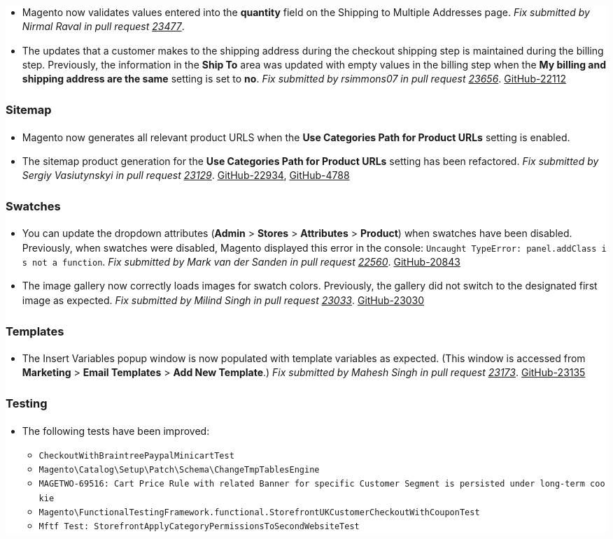 

*  Magento now validates values entered into the **quantity** field on the Shipping to Multiple Addresses page. *Fix submitted by Nirmal Raval in pull request [23477](https://github.com/magento/magento2/pull/23477)*.



*  The updates that a customer makes to the shipping address during the checkout shipping step is maintained during the billing step. Previously, the information in the **Ship To** area was updated with empty values in the billing step when the **My billing and shipping address are the same** setting is set to **no**. *Fix submitted by rsimmons07 in pull request [23656](https://github.com/magento/magento2/pull/23656)*. [GitHub-22112](https://github.com/magento/magento2/issues/22112)

### Sitemap



*  Magento now generates all relevant product URLS when the **Use Categories Path for Product URLs** setting is enabled.



*  The sitemap product generation for the **Use Categories Path for Product URLs** setting has been refactored. *Fix submitted by Sergiy Vasiutynskyi in pull request [23129](https://github.com/magento/magento2/pull/23129)*. [GitHub-22934](https://github.com/magento/magento2/issues/22934), [GitHub-4788](https://github.com/magento/magento2/issues/4788)

### Swatches



*  You can update the dropdown attributes (**Admin** > **Stores** > **Attributes** > **Product**) when swatches have been disabled. Previously, when swatches were disabled, Magento displayed this error in the console: `Uncaught TypeError: panel.addClass is not a function`. *Fix submitted by Mark van der Sanden in pull request [22560](https://github.com/magento/magento2/pull/22560)*. [GitHub-20843](https://github.com/magento/magento2/issues/20843)



*  The image gallery now correctly loads images for swatch colors. Previously, the gallery did not switch to the designated first image as expected. *Fix submitted by Milind Singh in pull request [23033](https://github.com/magento/magento2/pull/23033)*. [GitHub-23030](https://github.com/magento/magento2/issues/23030)

### Templates



*  The Insert Variables popup window is now populated with template variables as expected. (This window is accessed from **Marketing** > **Email Templates** > **Add New Template**.) *Fix submitted by Mahesh Singh in pull request [23173](https://github.com/magento/magento2/pull/23173)*. [GitHub-23135](https://github.com/magento/magento2/issues/23135)

### Testing



*  The following tests have been improved:

   *  `CheckoutWithBraintreePaypalMinicartTest`
   *  `Magento\Catalog\Setup\Patch\Schema\ChangeTmpTablesEngine`
   *  `MAGETWO-69516: Cart Price Rule with related Banner for specific Customer Segment is persisted under long-term cookie`
   *  `Magento\FunctionalTestingFramework.functional.StorefrontUKCustomerCheckoutWithCouponTest`
   *  `Mftf Test: StorefrontApplyCategoryPermissionsToSecondWebsiteTest`
